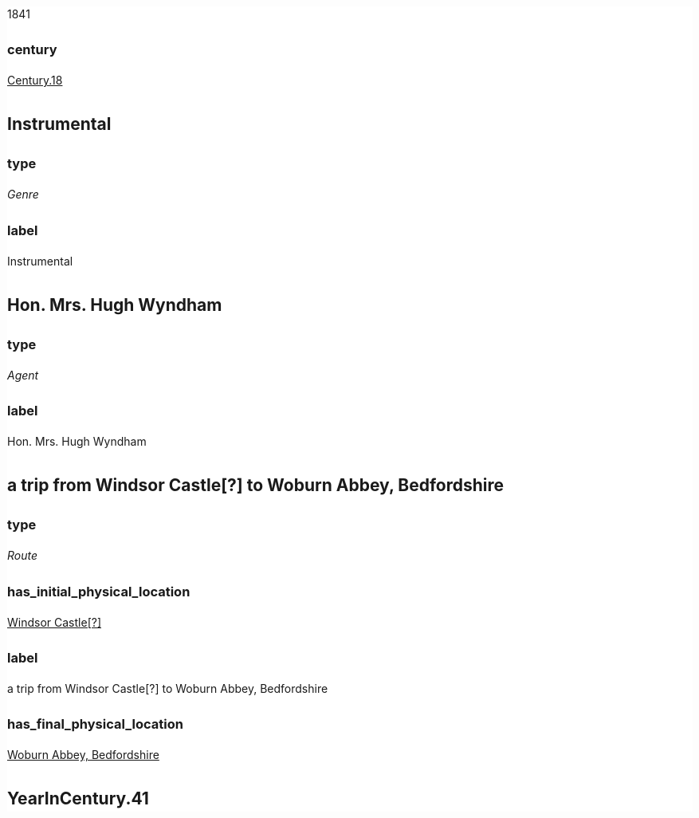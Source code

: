 
1841

### century


[Century.18](#Century.18)

## Instrumental

### type


*Genre*

### label


Instrumental

## Hon. Mrs. Hugh Wyndham

### type


*Agent*

### label


Hon. Mrs. Hugh Wyndham

## a trip from Windsor Castle[?] to Woburn Abbey, Bedfordshire

### type


*Route*

### has_initial_physical_location


[Windsor Castle[?]](#Windsor-Castle[?])

### label


a trip from Windsor Castle[?] to Woburn Abbey, Bedfordshire

### has_final_physical_location


[Woburn Abbey, Bedfordshire](#Woburn-Abbey-Bedfordshire)

## YearInCentury.41
